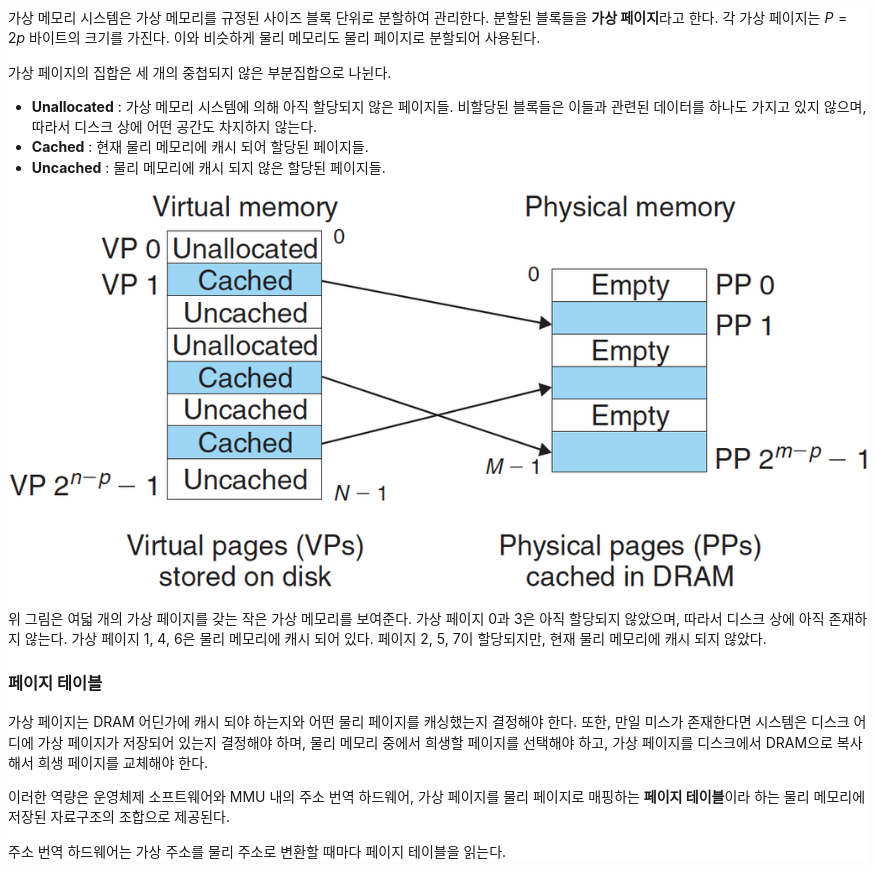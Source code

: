 가상 메모리 시스템은 가상 메모리를 규정된 사이즈 블록 단위로 분할하여 관리한다. 분할된 블록들을 **가상 페이지**라고 한다. 각 가상 페이지는 $P = 2p$ 바이트의 크기를 가진다. 이와 비슷하게 물리 메모리도 물리 페이지로 분할되어 사용된다.

가상 페이지의 집합은 세 개의 중첩되지 않은 부분집합으로 나뉜다.

- **Unallocated** : 가상 메모리 시스템에 의해 아직 할당되지 않은 페이지들. 비할당된 블록들은 이들과 관련된 데이터를 하나도 가지고 있지 않으며, 따라서 디스크 상에 어떤 공간도 차지하지 않는다.
- **Cached** : 현재 물리 메모리에 캐시 되어 할당된 페이지들.
- **Uncached** : 물리 메모리에 캐시 되지 않은 할당된 페이지들.

![vm_system](./28/vm_system.png)

위 그림은 여덟 개의 가상 페이지를 갖는 작은 가상 메모리를 보여준다. 가상 페이지 0과 3은 아직 할당되지 않았으며, 따라서 디스크 상에 아직 존재하지 않는다. 가상 페이지 1, 4, 6은 물리 메모리에 캐시 되어 있다. 페이지 2, 5, 7이 할당되지만, 현재 물리 메모리에 캐시 되지 않았다.

### 페이지 테이블

가상 페이지는 DRAM 어딘가에 캐시 되야 하는지와 어떤 물리 페이지를 캐싱했는지 결정해야 한다. 또한, 만일 미스가 존재한다면 시스템은 디스크 어디에 가상 페이지가 저장되어 있는지 결정해야 하며, 물리 메모리 중에서 희생할 페이지를 선택해야 하고, 가상 페이지를 디스크에서 DRAM으로 복사해서 희생 페이지를 교체해야 한다.

이러한 역량은 운영체제 소프트웨어와 MMU 내의 주소 번역 하드웨어, 가상 페이지를 물리 페이지로 매핑하는 **페이지 테이블**이라 하는 물리 메모리에 저장된 자료구조의 조합으로 제공된다.

주소 번역 하드웨어는 가상 주소를 물리 주소로 변환할 때마다 페이지 테이블을 읽는다.
